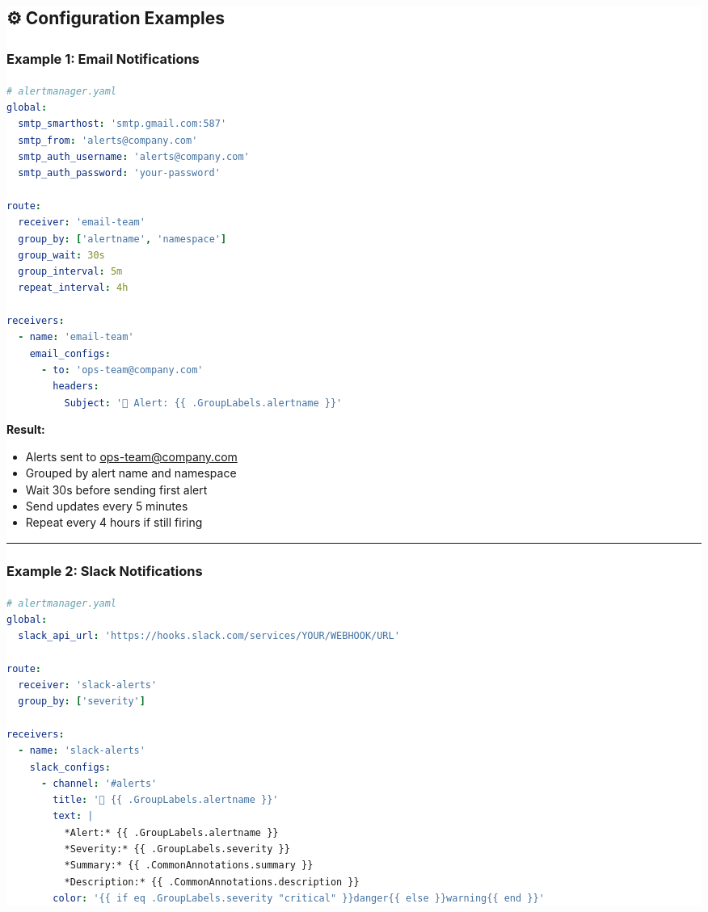 
## ⚙️ Configuration Examples

### Example 1: Email Notifications

```yaml
# alertmanager.yaml
global:
  smtp_smarthost: 'smtp.gmail.com:587'
  smtp_from: 'alerts@company.com'
  smtp_auth_username: 'alerts@company.com'
  smtp_auth_password: 'your-password'

route:
  receiver: 'email-team'
  group_by: ['alertname', 'namespace']
  group_wait: 30s
  group_interval: 5m
  repeat_interval: 4h

receivers:
  - name: 'email-team'
    email_configs:
      - to: 'ops-team@company.com'
        headers:
          Subject: '🚨 Alert: {{ .GroupLabels.alertname }}'
```

**Result:**
- Alerts sent to ops-team@company.com
- Grouped by alert name and namespace
- Wait 30s before sending first alert
- Send updates every 5 minutes
- Repeat every 4 hours if still firing

---

### Example 2: Slack Notifications

```yaml
# alertmanager.yaml
global:
  slack_api_url: 'https://hooks.slack.com/services/YOUR/WEBHOOK/URL'

route:
  receiver: 'slack-alerts'
  group_by: ['severity']

receivers:
  - name: 'slack-alerts'
    slack_configs:
      - channel: '#alerts'
        title: '🚨 {{ .GroupLabels.alertname }}'
        text: |
          *Alert:* {{ .GroupLabels.alertname }}
          *Severity:* {{ .GroupLabels.severity }}
          *Summary:* {{ .CommonAnnotations.summary }}
          *Description:* {{ .CommonAnnotations.description }}
        color: '{{ if eq .GroupLabels.severity "critical" }}danger{{ else }}warning{{ end }}'
```
